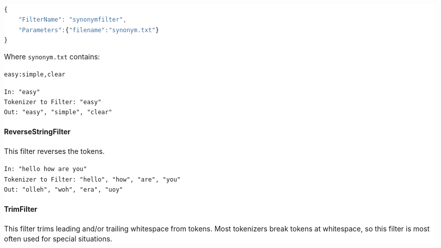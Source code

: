 ```javascript
{
    "FilterName": "synonymfilter",
    "Parameters":{"filename":"synonym.txt"}
}
```

Where `synonym.txt` contains:

```
easy:simple,clear
```

	In: "easy"
	Tokenizer to Filter: "easy"
	Out: "easy", "simple", "clear"

#### ReverseStringFilter

This filter reverses the tokens.

	In: "hello how are you"
	Tokenizer to Filter: "hello", "how", "are", "you"
	Out: "olleh", "woh", "era", "uoy"

#### TrimFilter

This filter trims leading and/or trailing whitespace from tokens. Most
tokenizers break tokens at whitespace, so this filter is most often used
for special situations.
